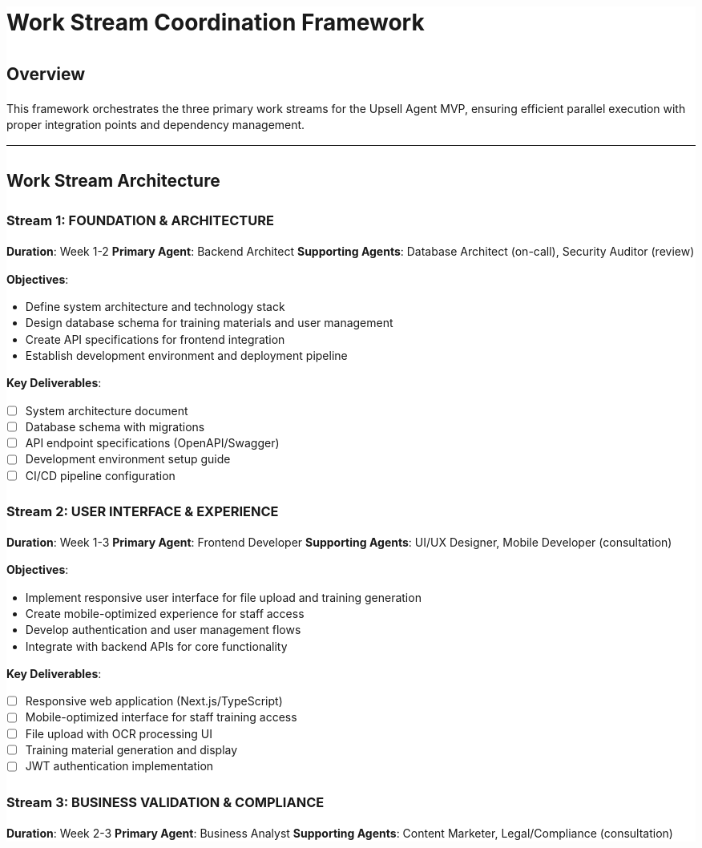 # Work Stream Coordination Framework

## Overview
This framework orchestrates the three primary work streams for the Upsell Agent MVP, ensuring efficient parallel execution with proper integration points and dependency management.

---

## Work Stream Architecture

### Stream 1: FOUNDATION & ARCHITECTURE
**Duration**: Week 1-2
**Primary Agent**: Backend Architect
**Supporting Agents**: Database Architect (on-call), Security Auditor (review)

**Objectives**:
- Define system architecture and technology stack
- Design database schema for training materials and user management
- Create API specifications for frontend integration
- Establish development environment and deployment pipeline

**Key Deliverables**:
- [ ] System architecture document
- [ ] Database schema with migrations
- [ ] API endpoint specifications (OpenAPI/Swagger)
- [ ] Development environment setup guide
- [ ] CI/CD pipeline configuration

### Stream 2: USER INTERFACE & EXPERIENCE
**Duration**: Week 1-3
**Primary Agent**: Frontend Developer
**Supporting Agents**: UI/UX Designer, Mobile Developer (consultation)

**Objectives**:
- Implement responsive user interface for file upload and training generation
- Create mobile-optimized experience for staff access
- Develop authentication and user management flows
- Integrate with backend APIs for core functionality

**Key Deliverables**:
- [ ] Responsive web application (Next.js/TypeScript)
- [ ] Mobile-optimized interface for staff training access
- [ ] File upload with OCR processing UI
- [ ] Training material generation and display
- [ ] JWT authentication implementation

### Stream 3: BUSINESS VALIDATION & COMPLIANCE
**Duration**: Week 2-3
**Primary Agent**: Business Analyst
**Supporting Agents**: Content Marketer, Legal/Compliance (consultation)
